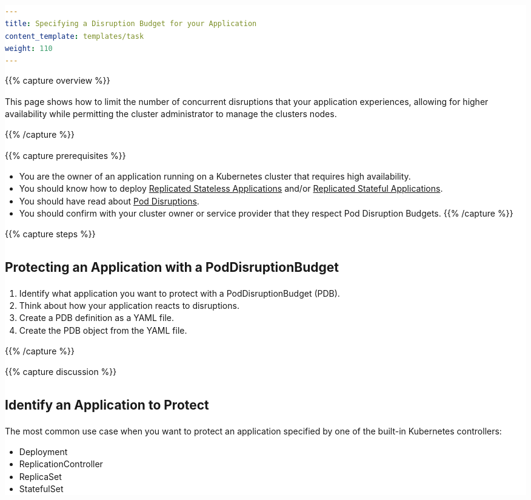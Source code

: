 ```yaml
---
title: Specifying a Disruption Budget for your Application
content_template: templates/task
weight: 110
---
```


{{% capture overview %}}

This page shows how to limit the number of concurrent disruptions that your
application experiences, allowing for higher availability while permitting the
cluster administrator to manage the clusters nodes.

{{% /capture %}}

{{% capture prerequisites %}}

- You are the owner of an application running on a Kubernetes cluster that
  requires high availability.
- You should know how to deploy
  [Replicated Stateless Applications](/docs/tasks/run-application/run-stateless-application-deployment/)
  and/or
  [Replicated Stateful Applications](/docs/tasks/run-application/run-replicated-stateful-application/).
- You should have read about
  [Pod Disruptions](/docs/concepts/workloads/pods/disruptions/).
- You should confirm with your cluster owner or service provider that they
  respect Pod Disruption Budgets. {{% /capture %}}

{{% capture steps %}}

## Protecting an Application with a PodDisruptionBudget

1. Identify what application you want to protect with a PodDisruptionBudget
   (PDB).
1. Think about how your application reacts to disruptions.
1. Create a PDB definition as a YAML file.
1. Create the PDB object from the YAML file.

{{% /capture %}}

{{% capture discussion %}}

## Identify an Application to Protect

The most common use case when you want to protect an application specified by
one of the built-in Kubernetes controllers:

- Deployment
- ReplicationController
- ReplicaSet
- StatefulSet
